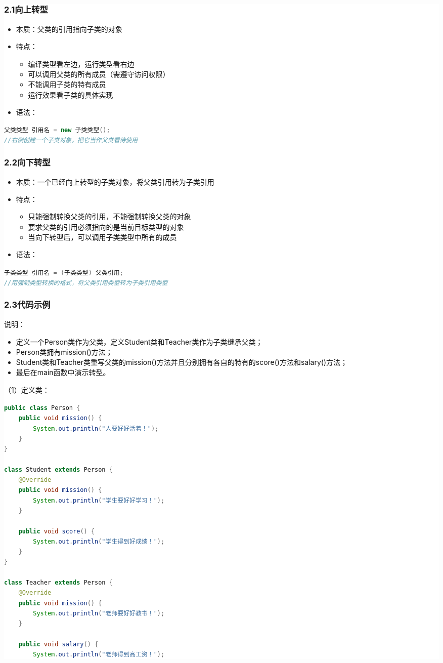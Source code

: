 ### 2.1向上转型

- 本质：父类的引用指向子类的对象
- 特点：

  - 编译类型看左边，运行类型看右边
  - 可以调用父类的所有成员（需遵守访问权限）
  - 不能调用子类的特有成员
  - 运行效果看子类的具体实现
- 语法：

```java
父类类型 引用名 = new 子类类型();
//右侧创建一个子类对象，把它当作父类看待使用
```

### 2.2向下转型

- 本质：一个已经向上转型的子类对象，将父类引用转为子类引用
- 特点：

  - 只能强制转换父类的引用，不能强制转换父类的对象
  - 要求父类的引用必须指向的是当前目标类型的对象
  - 当向下转型后，可以调用子类类型中所有的成员
- 语法：

```java
子类类型 引用名 = (子类类型) 父类引用;
//用强制类型转换的格式，将父类引用类型转为子类引用类型
```

### 2.3代码示例

说明：

- 定义一个Person类作为父类，定义Student类和Teacher类作为子类继承父类；
- Person类拥有mission()方法；
- Student类和Teacher类重写父类的mission()方法并且分别拥有各自的特有的score()方法和salary()方法；
- 最后在main函数中演示转型。

（1）定义类：

```java
public class Person {
    public void mission() {
        System.out.println("人要好好活着！");
    }
}

class Student extends Person {
    @Override
    public void mission() {
        System.out.println("学生要好好学习！");
    }

    public void score() {
        System.out.println("学生得到好成绩！");
    }
}

class Teacher extends Person {
    @Override
    public void mission() {
        System.out.println("老师要好好教书！");
    }

    public void salary() {
        System.out.println("老师得到高工资！");
```